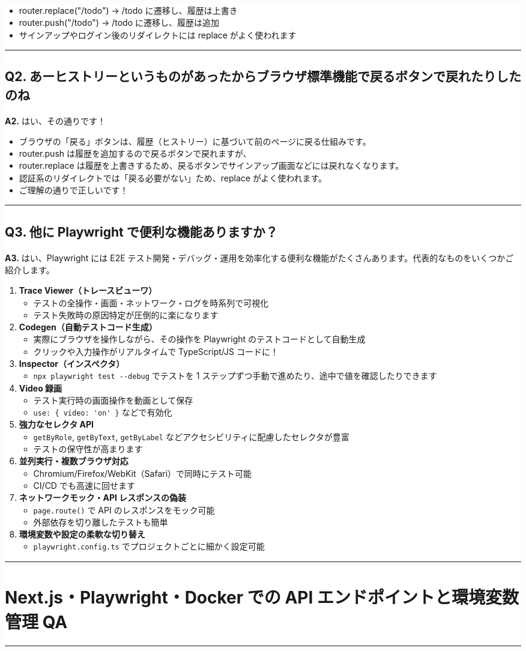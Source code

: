 - router.replace("/todo") → /todo に遷移し、履歴は上書き
- router.push("/todo") → /todo に遷移し、履歴は追加
- サインアップやログイン後のリダイレクトには replace がよく使われます

---

## Q2. あーヒストリーというものがあったからブラウザ標準機能で戻るボタンで戻れたりしたのね

**A2.**
はい、その通りです！

- ブラウザの「戻る」ボタンは、履歴（ヒストリー）に基づいて前のページに戻る仕組みです。
- router.push は履歴を追加するので戻るボタンで戻れますが、
- router.replace は履歴を上書きするため、戻るボタンでサインアップ画面などには戻れなくなります。
- 認証系のリダイレクトでは「戻る必要がない」ため、replace がよく使われます。
- ご理解の通りで正しいです！

---

## Q3. 他に Playwright で便利な機能ありますか？

**A3.**
はい、Playwright には E2E テスト開発・デバッグ・運用を効率化する便利な機能がたくさんあります。代表的なものをいくつかご紹介します。

1. **Trace Viewer（トレースビューワ）**
   - テストの全操作・画面・ネットワーク・ログを時系列で可視化
   - テスト失敗時の原因特定が圧倒的に楽になります
2. **Codegen（自動テストコード生成）**
   - 実際にブラウザを操作しながら、その操作を Playwright のテストコードとして自動生成
   - クリックや入力操作がリアルタイムで TypeScript/JS コードに！
3. **Inspector（インスペクタ）**
   - `npx playwright test --debug` でテストを 1 ステップずつ手動で進めたり、途中で値を確認したりできます
4. **Video 録画**
   - テスト実行時の画面操作を動画として保存
   - `use: { video: 'on' }` などで有効化
5. **強力なセレクタ API**
   - `getByRole`, `getByText`, `getByLabel` などアクセシビリティに配慮したセレクタが豊富
   - テストの保守性が高まります
6. **並列実行・複数ブラウザ対応**
   - Chromium/Firefox/WebKit（Safari）で同時にテスト可能
   - CI/CD でも高速に回せます
7. **ネットワークモック・API レスポンスの偽装**
   - `page.route()` で API のレスポンスをモック可能
   - 外部依存を切り離したテストも簡単
8. **環境変数や設定の柔軟な切り替え**
   - `playwright.config.ts` でプロジェクトごとに細かく設定可能

---

# Next.js・Playwright・Docker での API エンドポイントと環境変数管理 QA

---
